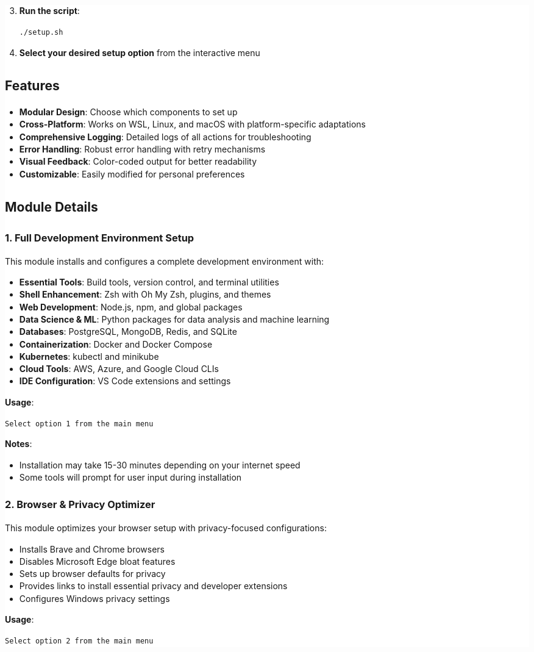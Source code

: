 3. **Run the script**:
   ```bash
   ./setup.sh
   ```

4. **Select your desired setup option** from the interactive menu

## Features

- **Modular Design**: Choose which components to set up
- **Cross-Platform**: Works on WSL, Linux, and macOS with platform-specific adaptations
- **Comprehensive Logging**: Detailed logs of all actions for troubleshooting
- **Error Handling**: Robust error handling with retry mechanisms
- **Visual Feedback**: Color-coded output for better readability
- **Customizable**: Easily modified for personal preferences

## Module Details

### 1. Full Development Environment Setup

This module installs and configures a complete development environment with:

- **Essential Tools**: Build tools, version control, and terminal utilities
- **Shell Enhancement**: Zsh with Oh My Zsh, plugins, and themes
- **Web Development**: Node.js, npm, and global packages
- **Data Science & ML**: Python packages for data analysis and machine learning
- **Databases**: PostgreSQL, MongoDB, Redis, and SQLite
- **Containerization**: Docker and Docker Compose
- **Kubernetes**: kubectl and minikube
- **Cloud Tools**: AWS, Azure, and Google Cloud CLIs
- **IDE Configuration**: VS Code extensions and settings

**Usage**:
```
Select option 1 from the main menu
```

**Notes**:
- Installation may take 15-30 minutes depending on your internet speed
- Some tools will prompt for user input during installation

### 2. Browser & Privacy Optimizer

This module optimizes your browser setup with privacy-focused configurations:

- Installs Brave and Chrome browsers
- Disables Microsoft Edge bloat features
- Sets up browser defaults for privacy
- Provides links to install essential privacy and developer extensions
- Configures Windows privacy settings

**Usage**:
```
Select option 2 from the main menu
```
